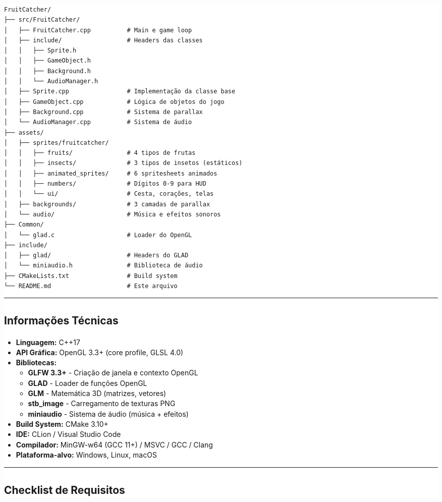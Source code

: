 ```
FruitCatcher/
├── src/FruitCatcher/
│   ├── FruitCatcher.cpp          # Main e game loop
│   ├── include/                  # Headers das classes
│   │   ├── Sprite.h
│   │   ├── GameObject.h
│   │   ├── Background.h
│   │   └── AudioManager.h
│   ├── Sprite.cpp                # Implementação da classe base
│   ├── GameObject.cpp            # Lógica de objetos do jogo
│   ├── Background.cpp            # Sistema de parallax
│   └── AudioManager.cpp          # Sistema de áudio
├── assets/
│   ├── sprites/fruitcatcher/
│   │   ├── fruits/               # 4 tipos de frutas
│   │   ├── insects/              # 3 tipos de insetos (estáticos)
│   │   ├── animated_sprites/     # 6 spritesheets animados
│   │   ├── numbers/              # Dígitos 0-9 para HUD
│   │   └── ui/                   # Cesta, corações, telas
│   ├── backgrounds/              # 3 camadas de parallax
│   └── audio/                    # Música e efeitos sonoros
├── Common/
│   └── glad.c                    # Loader do OpenGL
├── include/
│   ├── glad/                     # Headers do GLAD
│   └── miniaudio.h               # Biblioteca de áudio
├── CMakeLists.txt                # Build system
└── README.md                     # Este arquivo
```

---

## Informações Técnicas

- **Linguagem:** C++17
- **API Gráfica:** OpenGL 3.3+ (core profile, GLSL 4.0)
- **Bibliotecas:**
  - **GLFW 3.3+** - Criação de janela e contexto OpenGL
  - **GLAD** - Loader de funções OpenGL
  - **GLM** - Matemática 3D (matrizes, vetores)
  - **stb_image** - Carregamento de texturas PNG
  - **miniaudio** - Sistema de áudio (música + efeitos)
- **Build System:** CMake 3.10+
- **IDE:** CLion / Visual Studio Code
- **Compilador:** MinGW-w64 (GCC 11+) / MSVC / GCC / Clang
- **Plataforma-alvo:** Windows, Linux, macOS

---

## Checklist de Requisitos
